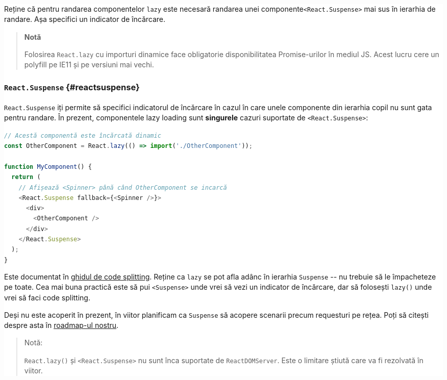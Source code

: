 Reține că pentru randarea componentelor `lazy` este necesară randarea unei componente`<React.Suspense>` mai sus în ierarhia de randare. Așa specifici un indicator de încărcare.

> **Notă**
>
> Folosirea `React.lazy` cu importuri dinamice face obligatorie disponibilitatea Promise-urilor în mediul JS. Acest lucru cere un polyfill pe IE11 și pe versiuni mai vechi.

### `React.Suspense` {#reactsuspense}

`React.Suspense` iți permite să specifici indicatorul de încărcare în cazul în care unele componente din ierarhia copil nu sunt gata pentru randare. În prezent, componentele lazy loading sunt **singurele** cazuri suportate de `<React.Suspense>`:

```js
// Acestă componentă este încărcată dinamic
const OtherComponent = React.lazy(() => import('./OtherComponent'));

function MyComponent() {
  return (
    // Afișează <Spinner> până când OtherComponent se incarcă
    <React.Suspense fallback={<Spinner />}>
      <div>
        <OtherComponent />
      </div>
    </React.Suspense>
  );
}
```

Este documentat în [ghidul de code splitting](/docs/code-splitting.html#reactlazy). Reține ca `lazy` se pot afla adânc în ierarhia `Suspense` -- nu trebuie să le împacheteze pe toate. Cea mai buna practică este să pui `<Suspense>` unde vrei să vezi un indicator de încărcare, dar să folosești `lazy()` unde vrei să faci code splitting.

Deși nu este acoperit în prezent, în viitor planificam ca `Suspense` să acopere scenarii precum requesturi pe rețea. Poți să citești despre asta în [roadmap-ul nostru](/blog/2018/11/27/react-16-roadmap.html).

>Notă:
>
>`React.lazy()` și `<React.Suspense>` nu sunt înca suportate de `ReactDOMServer`. Este o limitare știută care va fi rezolvată în viitor.